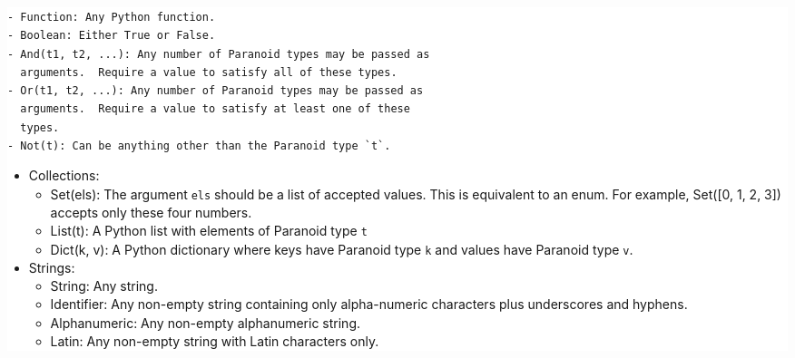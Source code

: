     - Function: Any Python function.
    - Boolean: Either True or False.
    - And(t1, t2, ...): Any number of Paranoid types may be passed as
      arguments.  Require a value to satisfy all of these types.
    - Or(t1, t2, ...): Any number of Paranoid types may be passed as
      arguments.  Require a value to satisfy at least one of these
      types.
    - Not(t): Can be anything other than the Paranoid type `t`.
- Collections:
    - Set(els): The argument `els` should be a list of accepted
      values.  This is equivalent to an enum.  For example,
      Set([0, 1, 2, 3]) accepts only these four numbers.
    - List(t): A Python list with elements of Paranoid type `t`
    - Dict(k, v): A Python dictionary where keys have Paranoid type
      `k` and values have Paranoid type `v`.
- Strings:
    - String: Any string.
    - Identifier: Any non-empty string containing only alpha-numeric
      characters plus underscores and hyphens.
    - Alphanumeric: Any non-empty alphanumeric string.
    - Latin: Any non-empty string with Latin characters only.
